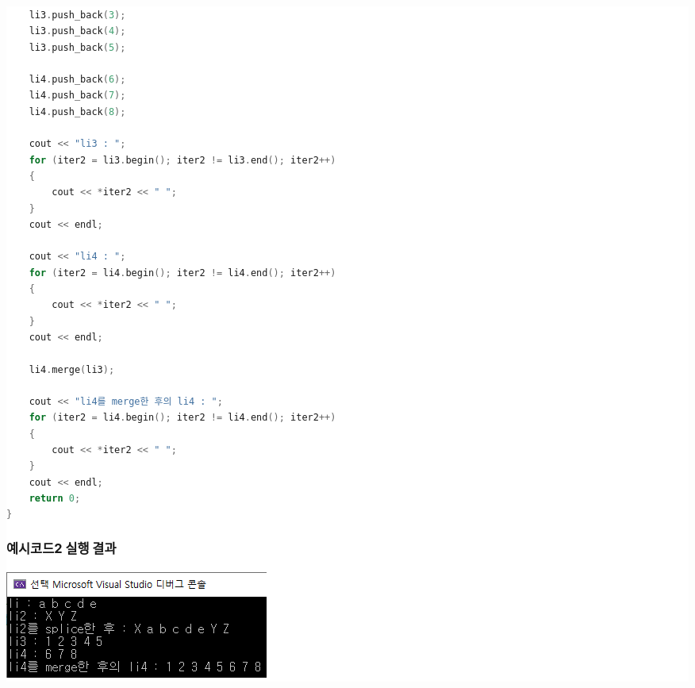 ```c++
	li3.push_back(3);
	li3.push_back(4);
	li3.push_back(5);

	li4.push_back(6);
	li4.push_back(7);
	li4.push_back(8);

	cout << "li3 : ";
	for (iter2 = li3.begin(); iter2 != li3.end(); iter2++)
	{
		cout << *iter2 << " ";
	}
	cout << endl;

	cout << "li4 : ";
	for (iter2 = li4.begin(); iter2 != li4.end(); iter2++)
	{
		cout << *iter2 << " ";
	}
	cout << endl;

	li4.merge(li3);

	cout << "li4를 merge한 후의 li4 : ";
	for (iter2 = li4.begin(); iter2 != li4.end(); iter2++)
	{
		cout << *iter2 << " ";
	}
	cout << endl;
	return 0;
}
```



### 예시코드2 실행 결과

![실행결과2](./algorithm_concept_note/img/list_ex2.png)  






























